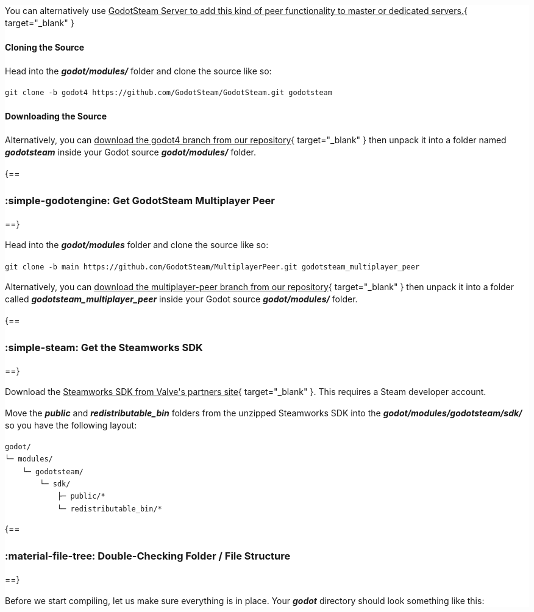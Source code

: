 You can alternatively use [GodotSteam Server to add this kind of peer functionality to master or dedicated servers.](https://github.com/GodotSteam/GodotSteam-Server/){ target="\_blank" } 

#### Cloning the Source

Head into the ***godot/modules/*** folder and clone the source like so:

```shell
git clone -b godot4 https://github.com/GodotSteam/GodotSteam.git godotsteam
```

#### Downloading the Source

Alternatively, you can [download the godot4 branch from our repository](https://github.com/GodotSteam/GodotSteam/tree/godot4){ target="\_blank" } then unpack it into a folder named ***godotsteam*** inside your Godot source ***godot/modules/*** folder.

{==
### :simple-godotengine: Get GodotSteam Multiplayer Peer
==}

Head into the ***godot/modules*** folder and clone the source like so:

```shell
git clone -b main https://github.com/GodotSteam/MultiplayerPeer.git godotsteam_multiplayer_peer
```
Alternatively, you can [download the multiplayer-peer branch from our repository](https://github.com/GodotSteam/MultiplayerPeer){ target="\_blank" } then unpack it into a folder called ***godotsteam_multiplayer_peer*** inside your Godot source ***godot/modules/*** folder.

{==
### :simple-steam: Get the Steamworks SDK
==}

Download the [Steamworks SDK from Valve's partners site](https://partner.steamgames.com){ target="\_blank" }. This requires a Steam developer account.

Move the ***public*** and ***redistributable_bin*** folders from the unzipped Steamworks SDK into the ***godot/modules/godotsteam/sdk/*** so you have the following layout:

```shell
godot/
└─ modules/
	└─ godotsteam/
		└─ sdk/
			├─ public/*
			└─ redistributable_bin/*
```

{==
### :material-file-tree: Double-Checking Folder / File Structure
==}

Before we start compiling, let us make sure everything is in place. Your ***godot*** directory should look something like this:
